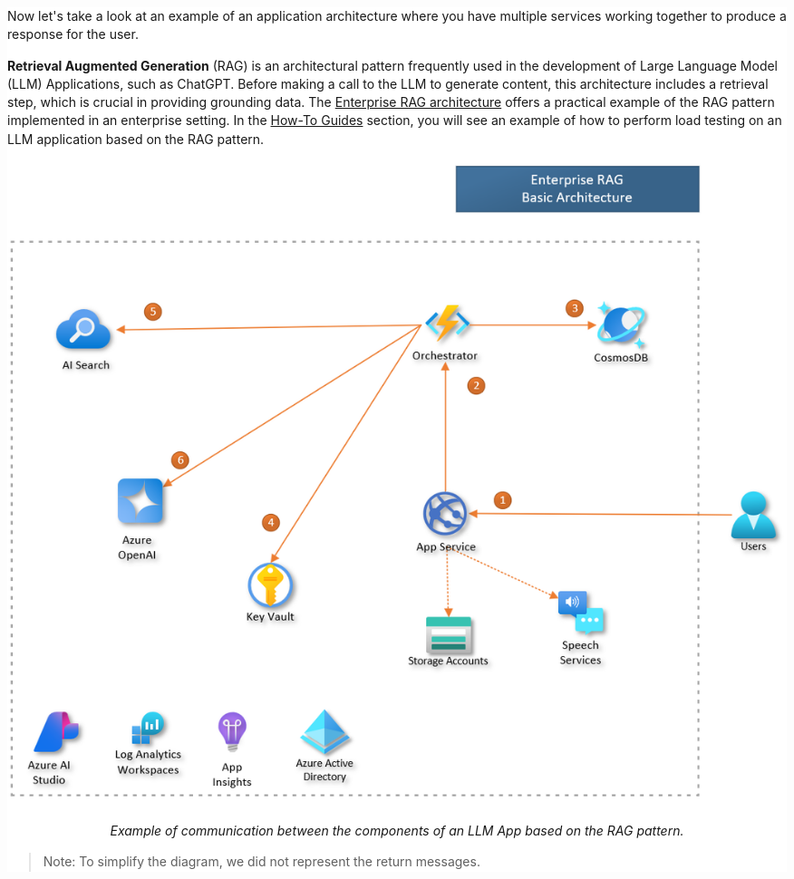 Now let's take a look at an example of an application architecture where you have multiple services working together to produce a response for the user.

**Retrieval Augmented Generation** (RAG) is an architectural pattern frequently used in the development of Large Language Model (LLM) Applications, such as ChatGPT. Before making a call to the LLM to generate content, this architecture includes a retrieval step, which is crucial in providing grounding data. The [Enterprise RAG architecture](https://aka.ms/gpt-rag) offers a practical example of the RAG pattern implemented in an enterprise setting. In the [How-To Guides](#how-to-guides) section, you will see an example of how to perform load testing on an LLM application based on the RAG pattern.

![Architecture Overview](../media/perftest-GPT-RAG-Basic-communication.png)
<p align="center"><i>Example of communication between the components of an LLM App based on the RAG pattern.</i></p>

> Note: To simplify the diagram, we did not represent the return messages.
